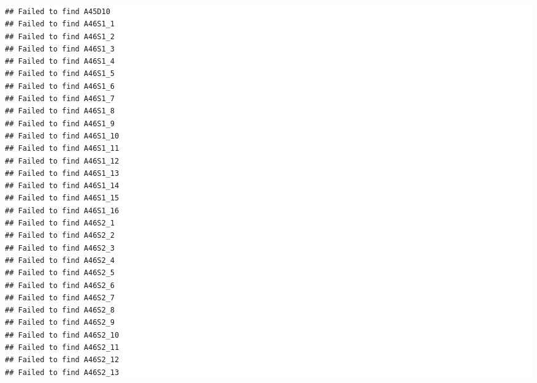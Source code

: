     ## Failed to find A45D10
    ## Failed to find A46S1_1
    ## Failed to find A46S1_2
    ## Failed to find A46S1_3
    ## Failed to find A46S1_4
    ## Failed to find A46S1_5
    ## Failed to find A46S1_6
    ## Failed to find A46S1_7
    ## Failed to find A46S1_8
    ## Failed to find A46S1_9
    ## Failed to find A46S1_10
    ## Failed to find A46S1_11
    ## Failed to find A46S1_12
    ## Failed to find A46S1_13
    ## Failed to find A46S1_14
    ## Failed to find A46S1_15
    ## Failed to find A46S1_16
    ## Failed to find A46S2_1
    ## Failed to find A46S2_2
    ## Failed to find A46S2_3
    ## Failed to find A46S2_4
    ## Failed to find A46S2_5
    ## Failed to find A46S2_6
    ## Failed to find A46S2_7
    ## Failed to find A46S2_8
    ## Failed to find A46S2_9
    ## Failed to find A46S2_10
    ## Failed to find A46S2_11
    ## Failed to find A46S2_12
    ## Failed to find A46S2_13